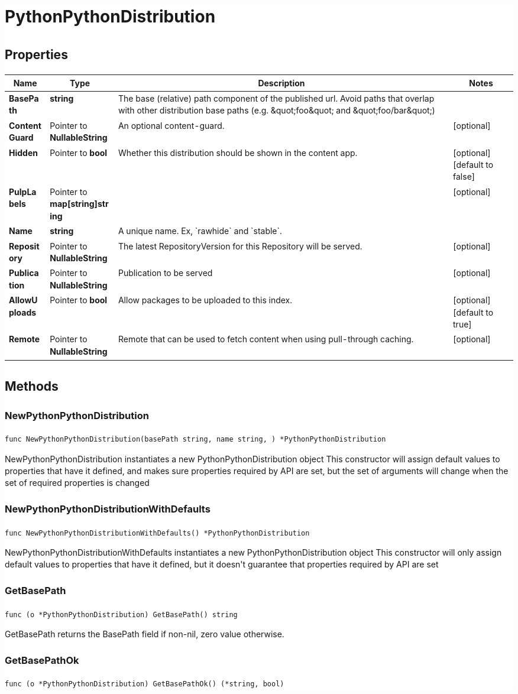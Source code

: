 # PythonPythonDistribution

## Properties

Name | Type | Description | Notes
------------ | ------------- | ------------- | -------------
**BasePath** | **string** | The base (relative) path component of the published url. Avoid paths that                     overlap with other distribution base paths (e.g. \&quot;foo\&quot; and \&quot;foo/bar\&quot;) | 
**ContentGuard** | Pointer to **NullableString** | An optional content-guard. | [optional] 
**Hidden** | Pointer to **bool** | Whether this distribution should be shown in the content app. | [optional] [default to false]
**PulpLabels** | Pointer to **map[string]string** |  | [optional] 
**Name** | **string** | A unique name. Ex, &#x60;rawhide&#x60; and &#x60;stable&#x60;. | 
**Repository** | Pointer to **NullableString** | The latest RepositoryVersion for this Repository will be served. | [optional] 
**Publication** | Pointer to **NullableString** | Publication to be served | [optional] 
**AllowUploads** | Pointer to **bool** | Allow packages to be uploaded to this index. | [optional] [default to true]
**Remote** | Pointer to **NullableString** | Remote that can be used to fetch content when using pull-through caching. | [optional] 

## Methods

### NewPythonPythonDistribution

`func NewPythonPythonDistribution(basePath string, name string, ) *PythonPythonDistribution`

NewPythonPythonDistribution instantiates a new PythonPythonDistribution object
This constructor will assign default values to properties that have it defined,
and makes sure properties required by API are set, but the set of arguments
will change when the set of required properties is changed

### NewPythonPythonDistributionWithDefaults

`func NewPythonPythonDistributionWithDefaults() *PythonPythonDistribution`

NewPythonPythonDistributionWithDefaults instantiates a new PythonPythonDistribution object
This constructor will only assign default values to properties that have it defined,
but it doesn't guarantee that properties required by API are set

### GetBasePath

`func (o *PythonPythonDistribution) GetBasePath() string`

GetBasePath returns the BasePath field if non-nil, zero value otherwise.

### GetBasePathOk

`func (o *PythonPythonDistribution) GetBasePathOk() (*string, bool)`
